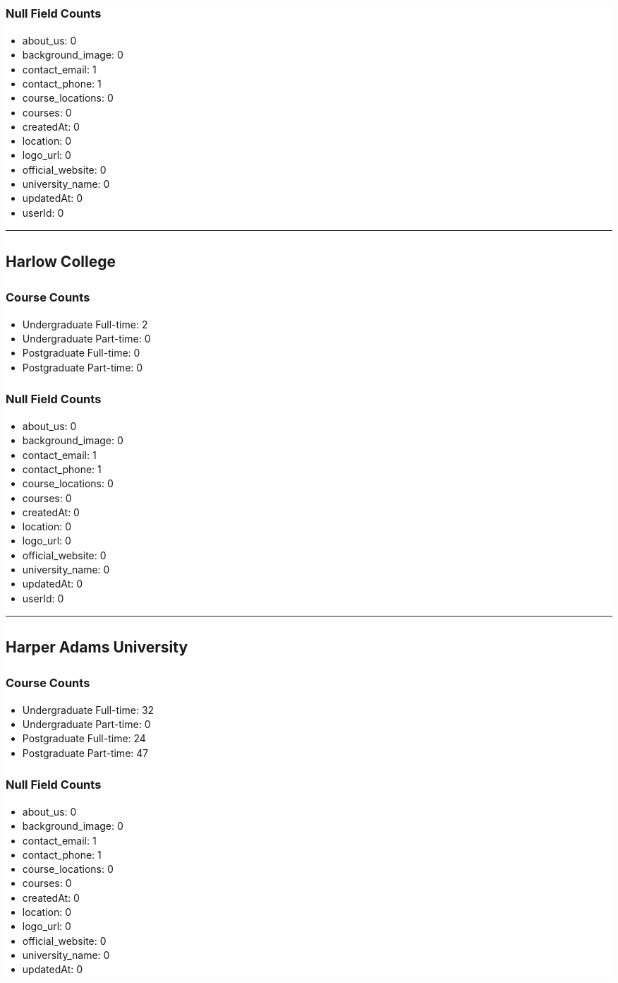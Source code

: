 ### Null Field Counts
- about_us: 0
- background_image: 0
- contact_email: 1
- contact_phone: 1
- course_locations: 0
- courses: 0
- createdAt: 0
- location: 0
- logo_url: 0
- official_website: 0
- university_name: 0
- updatedAt: 0
- userId: 0

---
## Harlow College
### Course Counts
- Undergraduate Full-time: 2
- Undergraduate Part-time: 0
- Postgraduate Full-time: 0
- Postgraduate Part-time: 0

### Null Field Counts
- about_us: 0
- background_image: 0
- contact_email: 1
- contact_phone: 1
- course_locations: 0
- courses: 0
- createdAt: 0
- location: 0
- logo_url: 0
- official_website: 0
- university_name: 0
- updatedAt: 0
- userId: 0

---
## Harper Adams University
### Course Counts
- Undergraduate Full-time: 32
- Undergraduate Part-time: 0
- Postgraduate Full-time: 24
- Postgraduate Part-time: 47

### Null Field Counts
- about_us: 0
- background_image: 0
- contact_email: 1
- contact_phone: 1
- course_locations: 0
- courses: 0
- createdAt: 0
- location: 0
- logo_url: 0
- official_website: 0
- university_name: 0
- updatedAt: 0